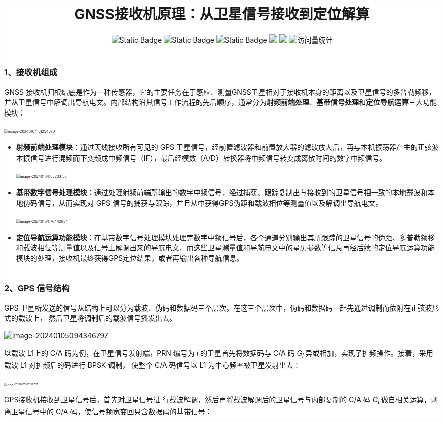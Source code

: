<div align="center">
    <a name="Top"></a>
	<h1>GNSS接收机原理：从卫星信号接收到定位解算</h1>
    <img alt="Static Badge" src="https://img.shields.io/badge/QQ-1482275402-red">
    <img alt="Static Badge" src="https://img.shields.io/badge/%E5%BE%AE%E4%BF%A1-lizhengxiao99-green">
    <img alt="Static Badge" src="https://img.shields.io/badge/Email-dauger%40126.com-brown">
    <a href="https://blog.csdn.net/daoge2666/"><img src="https://img.shields.io/badge/CSDN-论坛-c32136" /></a>
    <a href="https://www.zhihu.com/people/dao-ge-92-60/"><img src="https://img.shields.io/badge/Zhihu-知乎-blue" /></a>
    <img src="https://komarev.com/ghpvc/?username=LiZhengXiao99&label=Views&color=0e75b6&style=flat" alt="访问量统计" />
</div>

<br/>



### 1、接收机组成

GNSS 接收机归根结底是作为一种传感器，它的主要任务在于感应、测量GNSS卫星相对于接收机本身的距离以及卫星信号的多普勒频移，并从卫星信号中解调出导航电文。内部结构沿其信号工作流程的先后顺序，通常分为**射频前端处理**、**基带信号处理**和**定位导航运算**三大功能模块：

<img src="https://pic-bed-1316053657.cos.ap-nanjing.myqcloud.com/img/image-20240104161254670.png" alt="image-20240104161254670" style="zoom:50%;" />

* **射频前端处理模块**：通过天线接收所有可见的 GPS 卫星信号，经前置滤波器和前置放大器的滤波放大后，再与本机振荡器产生的正弦波本振信号进行混频而下变频成中频信号（IF），最后经模数（A/D）转换器将中频信号转变成离散时间的数字中频信号。

  <img src="https://pic-bed-1316053657.cos.ap-nanjing.myqcloud.com/img/image-20240104165233158.png" alt="image-20240104165233158" style="zoom:50%;" />

* **基带数字信号处理模块**：通过处理射频前端所输出的数字中频信号，经过捕获、跟踪复制出与接收到的卫星信号相一致的本地载波和本地伪码信号，从而实现对 GPS 信号的捕获与跟踪，并且从中获得GPS伪距和载波相位等测量值以及解调出导航电文。

  <img src="https://pic-bed-1316053657.cos.ap-nanjing.myqcloud.com/img/image-20240104170442834.png" alt="image-20240104170442834" style="zoom:50%;" />

* **定位导航运算功能模块**：在基带数字信号处理模块处理完数字中频信号后，各个通道分别输出其所跟踪的卫星信号的伪距、多普勒频移和载波相位等测量值以及信号上解调出来的导航电文，而这些卫星测量值和导航电文中的星历参数等信息再经后续的定位导航运算功能模块的处理，接收机最终获得GPS定位结果，或者再输出各种导航信息。

---

### 2、GPS 信号结构

GPS 卫星所发送的信号从结构上可以分为载波、伪码和数据码三个层次。在这三个层次中，伪码和数据码一起先通过调制而依附在正弦波形式的载波上， 然后卫星将调制后的载波信号播发出去。

![image-20240105094346797](https://pic-bed-1316053657.cos.ap-nanjing.myqcloud.com/img/image-20240105094346797.png)

以载波 L1上的 C/A 码为例，在卫星信号发射端，PRN 编号为 *i* 的卫星首先将数据码与 C/A 码 $G_i$ 异或相加，实现了扩频操作。接着，采用载波 L1 对扩频后的码进行 BPSK 调制， 使整个 C/A 码信号以 L1 为中心频率被卫星发射出去：

<img src="https://pic-bed-1316053657.cos.ap-nanjing.myqcloud.com/img/image-20240105100256787.png" alt="image-20240105100256787" style="zoom:33%;" />

GPS接收机接收到卫星信号后，首先对卫星信号进 行载波解调，然后再将载波解调后的卫星信号与内部复制的 C/A 码 $G_i$ 做自相关运算，剥离卫星信号中的 C/A 码，使信号频宽变回只含数据码的基带信号：
